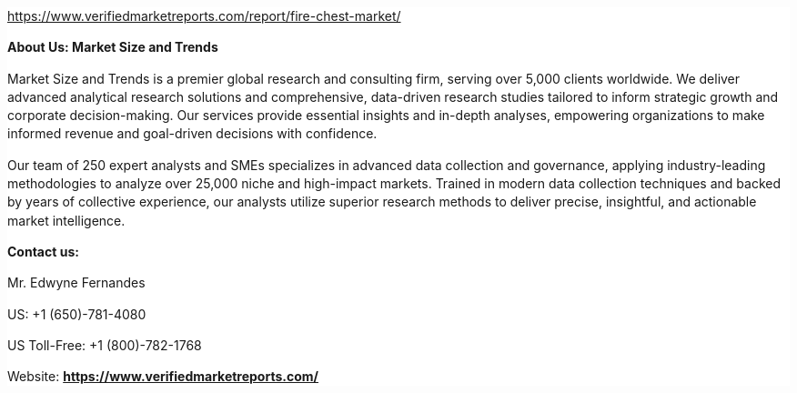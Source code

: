 <a href="https://www.verifiedmarketreports.com/report/fire-chest-market/">https://www.verifiedmarketreports.com/report/fire-chest-market/</a></strong></p><p><strong>About Us: Market Size and Trends</strong></p><p>Market Size and Trends is a premier global research and consulting firm, serving over 5,000 clients worldwide. We deliver advanced analytical research solutions and comprehensive, data-driven research studies tailored to inform strategic growth and corporate decision-making. Our services provide essential insights and in-depth analyses, empowering organizations to make informed revenue and goal-driven decisions with confidence.</p><p>Our team of 250 expert analysts and SMEs specializes in advanced data collection and governance, applying industry-leading methodologies to analyze over 25,000 niche and high-impact markets. Trained in modern data collection techniques and backed by years of collective experience, our analysts utilize superior research methods to deliver precise, insightful, and actionable market intelligence.</p><p><strong>Contact us:</strong></p><p>Mr. Edwyne Fernandes</p><p>US: +1 (650)-781-4080</p><p>US Toll-Free: +1 (800)-782-1768</p><p>Website: <strong><a href="https://www.verifiedmarketreports.com/">https://www.verifiedmarketreports.com/</a></strong></p>
